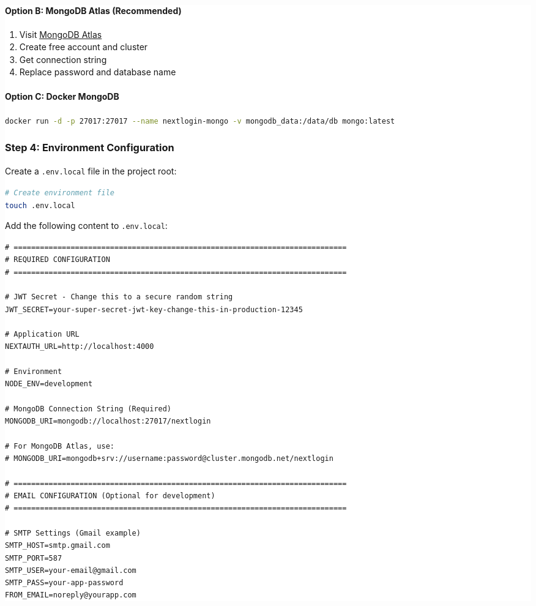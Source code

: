 #### Option B: MongoDB Atlas (Recommended)
1. Visit [MongoDB Atlas](https://www.mongodb.com/atlas)
2. Create free account and cluster
3. Get connection string
4. Replace password and database name

#### Option C: Docker MongoDB
```bash
docker run -d -p 27017:27017 --name nextlogin-mongo -v mongodb_data:/data/db mongo:latest
```

### Step 4: Environment Configuration

Create a `.env.local` file in the project root:

```bash
# Create environment file
touch .env.local
```

Add the following content to `.env.local`:

```env
# ============================================================================
# REQUIRED CONFIGURATION
# ============================================================================

# JWT Secret - Change this to a secure random string
JWT_SECRET=your-super-secret-jwt-key-change-this-in-production-12345

# Application URL
NEXTAUTH_URL=http://localhost:4000

# Environment
NODE_ENV=development

# MongoDB Connection String (Required)
MONGODB_URI=mongodb://localhost:27017/nextlogin

# For MongoDB Atlas, use:
# MONGODB_URI=mongodb+srv://username:password@cluster.mongodb.net/nextlogin

# ============================================================================
# EMAIL CONFIGURATION (Optional for development)
# ============================================================================

# SMTP Settings (Gmail example)
SMTP_HOST=smtp.gmail.com
SMTP_PORT=587
SMTP_USER=your-email@gmail.com
SMTP_PASS=your-app-password
FROM_EMAIL=noreply@yourapp.com
```
